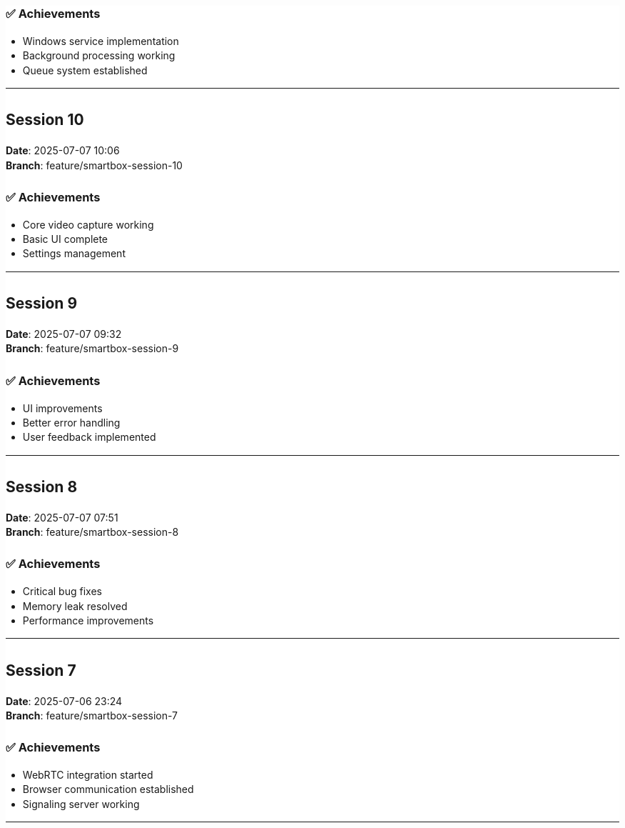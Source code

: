 ### ✅ Achievements
- Windows service implementation
- Background processing working
- Queue system established

---

## Session 10
**Date**: 2025-07-07 10:06  
**Branch**: feature/smartbox-session-10

### ✅ Achievements
- Core video capture working
- Basic UI complete
- Settings management

---

## Session 9
**Date**: 2025-07-07 09:32  
**Branch**: feature/smartbox-session-9

### ✅ Achievements
- UI improvements
- Better error handling
- User feedback implemented

---

## Session 8
**Date**: 2025-07-07 07:51  
**Branch**: feature/smartbox-session-8

### ✅ Achievements
- Critical bug fixes
- Memory leak resolved
- Performance improvements

---

## Session 7
**Date**: 2025-07-06 23:24  
**Branch**: feature/smartbox-session-7

### ✅ Achievements
- WebRTC integration started
- Browser communication established
- Signaling server working

---